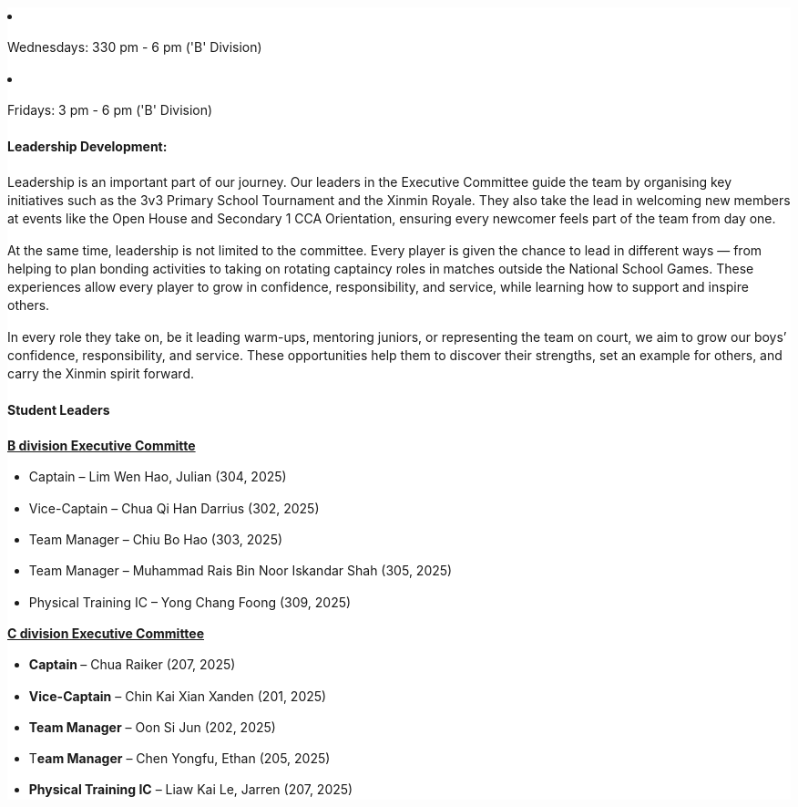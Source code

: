 </li>
<li>
<p>Wednesdays: 330 pm - 6 pm ('B' Division)</p>
</li>
<li>
<p>Fridays: 3 pm - 6 pm ('B' Division)</p>
</li>
</ul>
<h4><strong>Leadership Development:</strong></h4>
<p>Leadership is an important part of our journey. Our leaders in the Executive
Committee guide the team by organising key initiatives such as the 3v3
Primary School Tournament and the Xinmin Royale. They also take the lead
in welcoming new members at events like the Open House and Secondary 1
CCA Orientation, ensuring every newcomer feels part of the team from day
one.</p>
<p>At the same time, leadership is not limited to the committee. Every player
is given the chance to lead in different ways — from helping to plan bonding
activities to taking on rotating captaincy roles in matches outside the
National School Games. These experiences allow every player to grow in
confidence, responsibility, and service, while learning how to support
and inspire others.</p>
<p>In every role they take on, be it leading warm-ups, mentoring juniors,
or representing the team on court, we aim to grow our boys’ confidence,
responsibility, and service. These opportunities help them to discover
their strengths, set an example for others, and carry the Xinmin spirit
forward.</p>
<h4><strong>Student Leaders</strong></h4>
<p><strong><u>B division Executive Committe</u></strong>
</p>
<ul data-tight="true" class="tight">
<li>
<p>Captain – Lim Wen Hao, Julian (304, 2025)</p>
</li>
<li>
<p>Vice-Captain – Chua Qi Han Darrius (302, 2025)</p>
</li>
<li>
<p>Team Manager – Chiu Bo Hao (303, 2025)</p>
</li>
<li>
<p>Team Manager – Muhammad Rais Bin Noor Iskandar Shah (305, 2025)</p>
</li>
<li>
<p>Physical Training IC – Yong Chang Foong (309, 2025)</p>
<p></p>
</li>
</ul>
<p><strong><u>C division Executive Committee</u></strong>
</p>
<ul data-tight="true" class="tight">
<li>
<p><strong>Captain </strong>– Chua Raiker (207, 2025)</p>
</li>
<li>
<p><strong>Vice-Captain</strong> – Chin Kai Xian Xanden (201, 2025)</p>
</li>
<li>
<p><strong>Team Manager</strong> – Oon Si Jun (202, 2025)</p>
</li>
<li>
<p>T<strong>eam Manager</strong> – Chen Yongfu, Ethan (205, 2025)</p>
</li>
<li>
<p><strong>Physical Training IC</strong> – Liaw Kai Le, Jarren (207, 2025)</p>